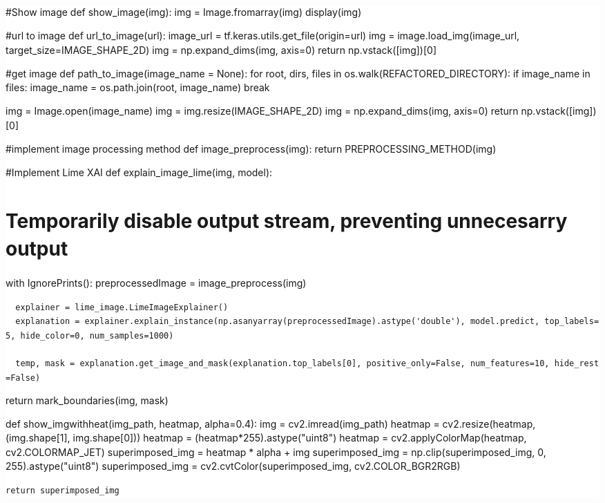   #Show image
  def show_image(img):
  img = Image.fromarray(img)
  display(img)

  #url to image
  def url_to_image(url):
  image_url = tf.keras.utils.get_file(origin=url)
  img = image.load_img(image_url, target_size=IMAGE_SHAPE_2D)
  img = np.expand_dims(img, axis=0)
  return np.vstack([img])[0]

  #get image
  def path_to_image(image_name = None):
  for root, dirs, files in os.walk(REFACTORED_DIRECTORY):
          if image_name in files:
              image_name = os.path.join(root, image_name)
              break

  img = Image.open(image_name)
  img = img.resize(IMAGE_SHAPE_2D)
  img = np.expand_dims(img, axis=0)
  return np.vstack([img])[0]

  #implement image processing method
  def image_preprocess(img):
  return PREPROCESSING_METHOD(img)

  #Implement Lime XAI
  def explain_image_lime(img, model):
  # Temporarily disable output stream, preventing unnecesarry output
  with IgnorePrints():
      preprocessedImage = image_preprocess(img)

      explainer = lime_image.LimeImageExplainer()
      explanation = explainer.explain_instance(np.asanyarray(preprocessedImage).astype('double'), model.predict, top_labels=5, hide_color=0, num_samples=1000)

      temp, mask = explanation.get_image_and_mask(explanation.top_labels[0], positive_only=False, num_features=10, hide_rest=False)

  return mark_boundaries(img, mask)

def show_imgwithheat(img_path, heatmap, alpha=0.4):
    img = cv2.imread(img_path)
    heatmap = cv2.resize(heatmap, (img.shape[1], img.shape[0]))
    heatmap = (heatmap*255).astype("uint8")
    heatmap = cv2.applyColorMap(heatmap, cv2.COLORMAP_JET)
    superimposed_img = heatmap * alpha + img
    superimposed_img = np.clip(superimposed_img, 0, 255).astype("uint8")
    superimposed_img = cv2.cvtColor(superimposed_img, cv2.COLOR_BGR2RGB)

    return superimposed_img
